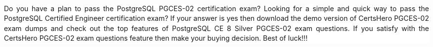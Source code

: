 <p style="text-align: justify;">Do you have a plan to pass the PostgreSQL PGCES-02 certification exam? Looking for a simple and quick way to pass the PostgreSQL Certified Engineer certification exam? If your answer is yes then download the demo version of CertsHero PGCES-02 exam dumps and check out the top features of PostgreSQL CE 8 Silver PGCES-02 exam questions. If you satisfy with the CertsHero PGCES-02 exam questions feature then make your buying decision. Best of luck!!!</p>
